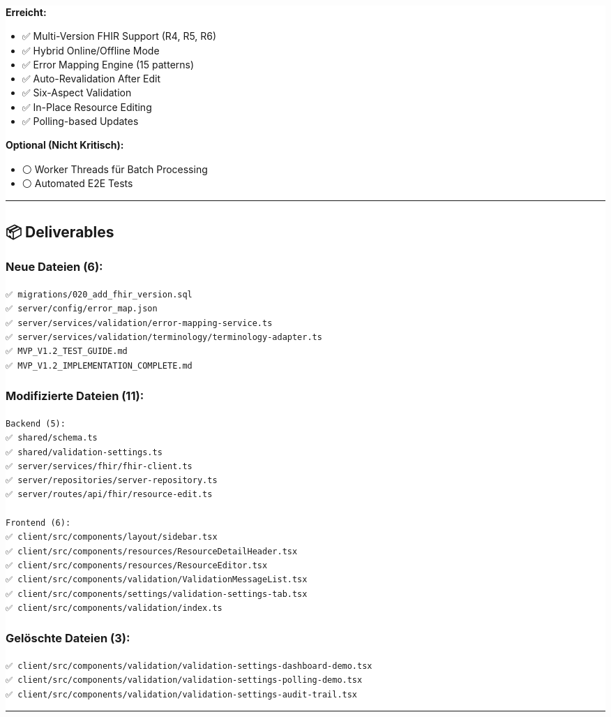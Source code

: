 **Erreicht:**
- ✅ Multi-Version FHIR Support (R4, R5, R6)
- ✅ Hybrid Online/Offline Mode
- ✅ Error Mapping Engine (15 patterns)
- ✅ Auto-Revalidation After Edit
- ✅ Six-Aspect Validation
- ✅ In-Place Resource Editing
- ✅ Polling-based Updates

**Optional (Nicht Kritisch):**
- ⚪ Worker Threads für Batch Processing
- ⚪ Automated E2E Tests

---

## 📦 Deliverables

### Neue Dateien (6):
```
✅ migrations/020_add_fhir_version.sql
✅ server/config/error_map.json
✅ server/services/validation/error-mapping-service.ts
✅ server/services/validation/terminology/terminology-adapter.ts
✅ MVP_V1.2_TEST_GUIDE.md
✅ MVP_V1.2_IMPLEMENTATION_COMPLETE.md
```

### Modifizierte Dateien (11):
```
Backend (5):
✅ shared/schema.ts
✅ shared/validation-settings.ts
✅ server/services/fhir/fhir-client.ts
✅ server/repositories/server-repository.ts
✅ server/routes/api/fhir/resource-edit.ts

Frontend (6):
✅ client/src/components/layout/sidebar.tsx
✅ client/src/components/resources/ResourceDetailHeader.tsx
✅ client/src/components/resources/ResourceEditor.tsx
✅ client/src/components/validation/ValidationMessageList.tsx
✅ client/src/components/settings/validation-settings-tab.tsx
✅ client/src/components/validation/index.ts
```

### Gelöschte Dateien (3):
```
✅ client/src/components/validation/validation-settings-dashboard-demo.tsx
✅ client/src/components/validation/validation-settings-polling-demo.tsx
✅ client/src/components/validation/validation-settings-audit-trail.tsx
```

---